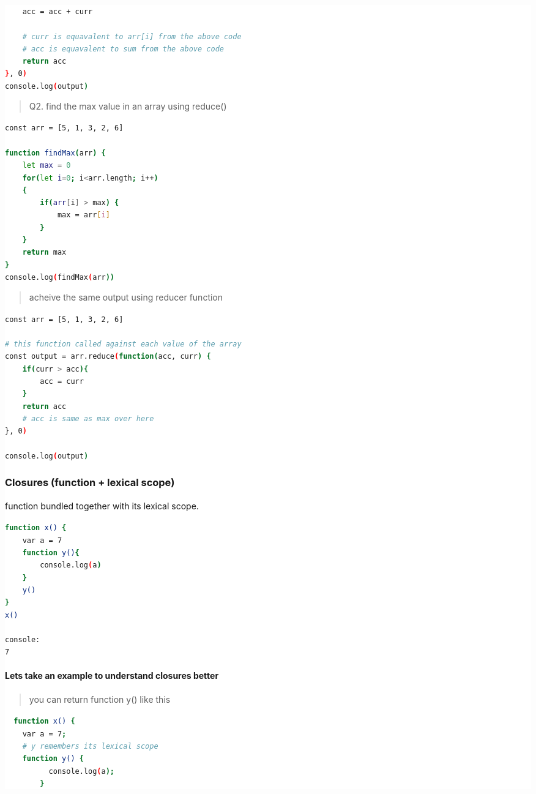 ```bash
    acc = acc + curr

    # curr is equavalent to arr[i] from the above code 
    # acc is equavalent to sum from the above code 
    return acc 
}, 0)
console.log(output)
```
> Q2. find the max value in an array using reduce()
```bash 
const arr = [5, 1, 3, 2, 6]

function findMax(arr) {
    let max = 0
    for(let i=0; i<arr.length; i++)
    {
        if(arr[i] > max) {
            max = arr[i]
        }
    }
    return max
}
console.log(findMax(arr))
```
> acheive the same output using reducer function 
```bash 
const arr = [5, 1, 3, 2, 6]

# this function called against each value of the array 
const output = arr.reduce(function(acc, curr) {
    if(curr > acc){
        acc = curr
    }
    return acc
    # acc is same as max over here 
}, 0)

console.log(output)
```
### Closures (function + lexical scope)
function bundled together with its lexical scope. 
```bash 
function x() {
    var a = 7
    function y(){
        console.log(a)
    }
    y()
}
x()

console:
7
```
#### Lets take an example to understand closures better
> you can return function y() like this 
```bash 
  function x() {
    var a = 7;
    # y remembers its lexical scope 
    function y() {
          console.log(a);
        }
```